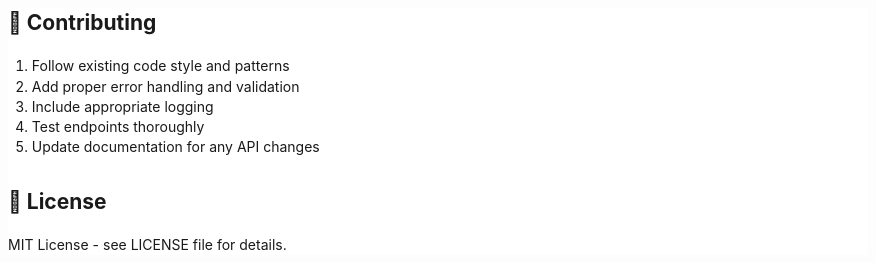 ## 🤝 Contributing

1. Follow existing code style and patterns
2. Add proper error handling and validation
3. Include appropriate logging
4. Test endpoints thoroughly
5. Update documentation for any API changes

## 📄 License

MIT License - see LICENSE file for details.
